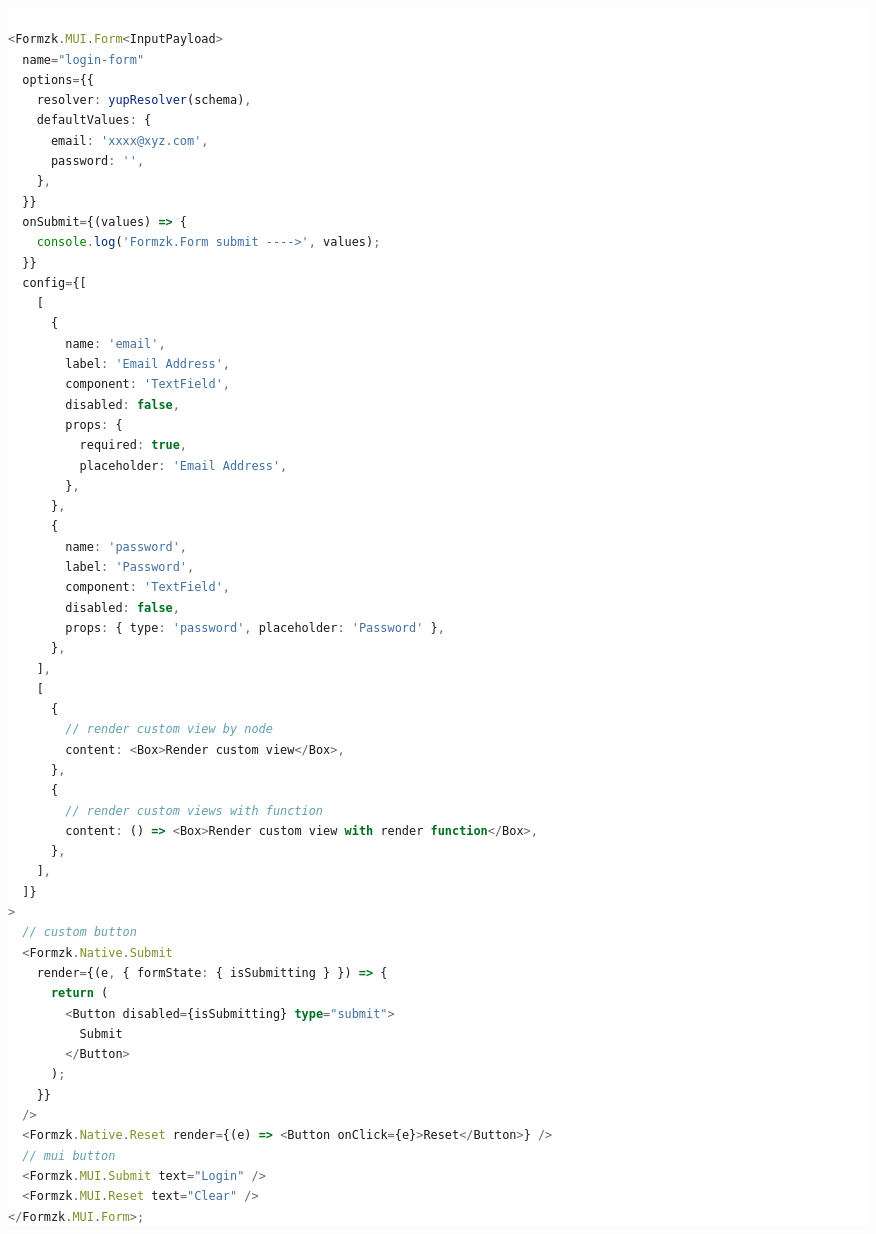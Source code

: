 ```ts

<Formzk.MUI.Form<InputPayload>
  name="login-form"
  options={{
    resolver: yupResolver(schema),
    defaultValues: {
      email: 'xxxx@xyz.com',
      password: '',
    },
  }}
  onSubmit={(values) => {
    console.log('Formzk.Form submit ---->', values);
  }}
  config={[
    [
      {
        name: 'email',
        label: 'Email Address',
        component: 'TextField',
        disabled: false,
        props: {
          required: true,
          placeholder: 'Email Address',
        },
      },
      {
        name: 'password',
        label: 'Password',
        component: 'TextField',
        disabled: false,
        props: { type: 'password', placeholder: 'Password' },
      },
    ],
    [
      {
        // render custom view by node
        content: <Box>Render custom view</Box>,
      },
      {
        // render custom views with function
        content: () => <Box>Render custom view with render function</Box>,
      },
    ],
  ]}
>
  // custom button
  <Formzk.Native.Submit
    render={(e, { formState: { isSubmitting } }) => {
      return (
        <Button disabled={isSubmitting} type="submit">
          Submit
        </Button>
      );
    }}
  />
  <Formzk.Native.Reset render={(e) => <Button onClick={e}>Reset</Button>} />
  // mui button
  <Formzk.MUI.Submit text="Login" />
  <Formzk.MUI.Reset text="Clear" />
</Formzk.MUI.Form>;
```
